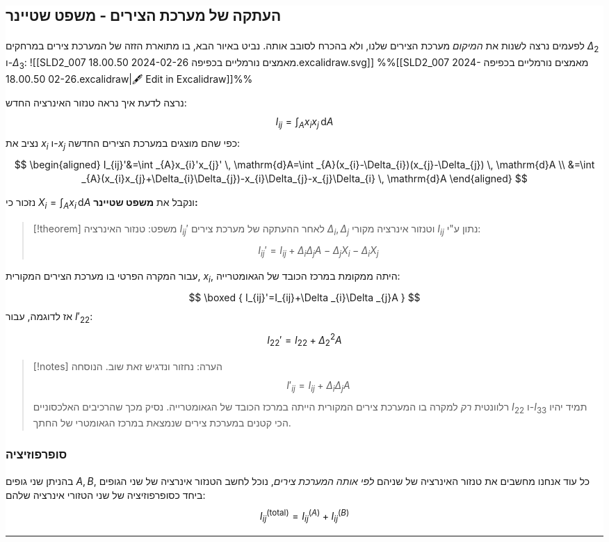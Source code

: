## העתקה של מערכת הצירים - משפט שטיינר

לפעמים נרצה לשנות את *המיקום* מערכת הצירים שלנו, ולא בהכרח לסובב אותה. נביט באיור הבא, בו מתוארת הזזה של המערכת צירים במרחקים ${\Delta}_{2}$ ו-${\Delta}_{3}$:
![[SLD2_007 מאמצים נורמליים בכפיפה 2024-02-26 18.00.50.excalidraw.svg]]
%%[[SLD2_007 מאמצים נורמליים בכפיפה 2024-02-26 18.00.50.excalidraw|🖋 Edit in Excalidraw]]%%

נרצה לדעת איך נראה טנזור האינרציה החדש:
$$
I_{ij}=\int _{A}x_{i}x_{j} \, \mathrm{d}A 
$$
נציב את $x_{i}$ ו-$x_{j}$ כפי שהם מוצגים במערכת הצירים החדשה:
$$
\begin{aligned}
I_{ij}'&=\int _{A}x_{i}'x_{j}' \, \mathrm{d}A=\int _{A}(x_{i}-\Delta_{i})(x_{j}-\Delta_{j}) \, \mathrm{d}A   \\
&=\int _{A}(x_{i}x_{j}+\Delta_{i}\Delta_{j})-x_{i}\Delta_{j}-x_{j}\Delta_{i} \, \mathrm{d}A 
\end{aligned}
$$

נזכור כי $X_{i}=\int _{A}x_{i} \, \mathrm{d}A$ ונקבל את **משפט שטיינר:**
>[!theorem] משפט:
>טנזור האינרציה $I_{ij}'$ לאחר ההעתקה של מערכת צירים $\Delta_{i},\Delta_{j}$ וטנזור אינרציה מקורי $I_{ij}$ נתון ע"י:
 >$$
> I_{ij}'=I_{ij}+\Delta_{i}\Delta_{j}A-\Delta_{j}X_{i}-\Delta_{i}X_{j}
> $$
 
 עבור המקרה הפרטי בו מערכת הצירים המקורית, $x_{i}$, היתה ממקומת במרכז הכובד של הגאומטרייה:
$$
\boxed {
I_{ij}'=I_{ij}+\Delta _{i}\Delta _{j}A
 }
$$
 אז לדוגמה, עבור $I'_{22}$:
 $$
I_{22}'=I_{22}+{\Delta}_{2} ^{2}A
$$

>[!notes] הערה: 
 >נחזור ונדגיש זאת שוב. הנוסחה
 >$$
> I'_{ij}=I_{ij}+\Delta_{i}\Delta_{j}A
> $$
 >רלוונטית *רק* למקרה בו המערכת צירים המקורית הייתה במרכז הכובד של הגאומטרייה.
 >נסיק מכך שהרכיבים האלכסוניים $I_{22}$ ו-$I_{33}$ תמיד יהיו הכי קטנים במערכת צירים שנמצאת במרכז הגאומטרי של החתך.



### סופרפוזיציה
בהניתן שני גופים $A,B$, כל עוד אנחנו מחשבים את טנזור האינרציה של שניהם *לפי אותה המערכת צירים*, נוכל לחשב הטנזור אינרציה של שני הגופים ביחד כסופרפוזיציה של שני הטזורי אינרציה שלהם:
$$
I_{ij}^{\text{(total)}}=I_{ij}^{(A)}+I_{ij}^{(B)}
$$

---